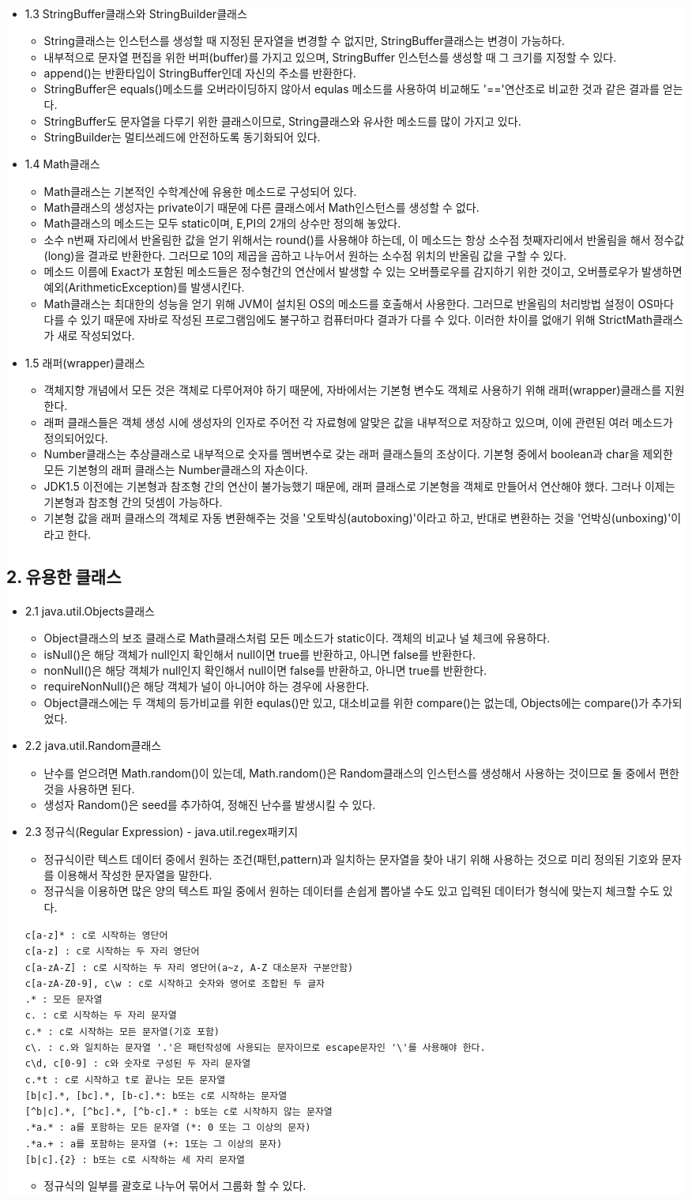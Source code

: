 + 1.3 StringBuffer클래스와 StringBuilder클래스
  + String클래스는 인스턴스를 생성할 때 지정된 문자열을 변경할 수 없지만, StringBuffer클래스는 변경이 가능하다.
  + 내부적으로 문자열 편집을 위한 버퍼(buffer)를 가지고 있으며, StringBuffer 인스턴스를 생성할 때 그 크기를 지정할 수 있다.
  + append()는 반환타입이 StringBuffer인데 자신의 주소를 반환한다.
  + StringBuffer은 equals()메소드를 오버라이딩하지 않아서 equlas 메소드를 사용하여 비교해도 '=='연산조로 비교한 것과 같은 결과를 얻는다.
  + StringBuffer도 문자열을 다루기 위한 클래스이므로, String클래스와 유사한 메소드를 많이 가지고 있다.
  + StringBuilder는 멀티쓰레드에 안전하도록 동기화되어 있다.
  
+ 1.4 Math클래스
  + Math클래스는 기본적인 수학계산에 유용한 메소드로 구성되어 있다.
  + Math클래스의 생성자는 private이기 때문에 다른 클래스에서 Math인스턴스를 생성할 수 없다.
  + Math클래스의 메소드는 모두 static이며, E,PI의 2개의 상수만 정의해 놓았다.
  + 소수 n번째 자리에서 반올림한 값을 얻기 위해서는 round()를 사용해야 하는데, 이 메소드는 항상 소수점 첫째자리에서 반올림을 해서 정수값(long)을 결과로 반환한다. 그러므로 10의 제곱을 곱하고 나누어서 원하는 소수점 위치의 반올림 값을 구할 수 있다.
  + 메소드 이름에 Exact가 포함된 메소드들은 정수형간의 연산에서 발생할 수 있는 오버플로우를 감지하기 위한 것이고, 오버플로우가 발생하면 예외(ArithmeticException)를 발생시킨다.
  + Math클래스는 최대한의 성능을 얻기 위해 JVM이 설치된 OS의 메소드를 호출해서 사용한다. 그러므로 반올림의 처리방법 설정이 OS마다 다를 수 있기 때문에 자바로 작성된 프로그램임에도 불구하고 컴퓨터마다 결과가 다를 수 있다. 이러한 차이를 없애기 위해 StrictMath클래스가 새로 작성되었다.
  
+ 1.5 래퍼(wrapper)클래스
  + 객체지향 개념에서 모든 것은 객체로 다루어져야 하기 때문에, 자바에서는 기본형 변수도 객체로 사용하기 위해 래퍼(wrapper)클래스를 지원한다.
  + 래퍼 클래스들은 객체 생성 시에 생성자의 인자로 주어전 각 자료형에 알맞은 값을 내부적으로 저장하고 있으며, 이에 관련된 여러 메소드가 정의되어있다.
  + Number클래스는 추상클래스로 내부적으로 숫자를 멤버변수로 갖는 래퍼 클래스들의 조상이다. 기본형 중에서 boolean과 char을 제외한 모든 기본형의 래퍼 클래스는 Number클래스의 자손이다.
  + JDK1.5 이전에는 기본형과 참조형 간의 연산이 불가능했기 때문에, 래퍼 클래스로 기본형을 객체로 만들어서 연산해야 했다. 그러나 이제는 기본형과 참조형 간의 덧셈이 가능하다.
  + 기본형 값을 래퍼 클래스의 객체로 자동 변환해주는 것을 '오토박싱(autoboxing)'이라고 하고, 반대로 변환하는 것을 '언박싱(unboxing)'이라고 한다.

## 2. 유용한 클래스

+ 2.1 java.util.Objects클래스
  + Object클래스의 보조 클래스로 Math클래스처럼 모든 메소드가 static이다. 객체의 비교나 널 체크에 유용하다.
  + isNull()은 해당 객체가 null인지 확인해서 null이면 true를 반환하고, 아니면 false를 반환한다.
  + nonNull()은 해당 객체가 null인지 확인해서 null이면 false를 반환하고, 아니면 true를 반환한다.
  + requireNonNull()은 해당 객체가 널이 아니어야 하는 경우에 사용한다.
  + Object클래스에는 두 객체의 등가비교를 위한 equlas()만 있고, 대소비교를 위한 compare()는 없는데, Objects에는 compare()가 추가되었다.

+ 2.2 java.util.Random클래스
  + 난수를 얻으려면 Math.random()이 있는데, Math.random()은 Random클래스의 인스턴스를 생성해서 사용하는 것이므로 둘 중에서 편한 것을 사용하면 된다.
  + 생성자 Random()은 seed를 추가하여, 정해진 난수를 발생시킬 수 있다.

+ 2.3 정규식(Regular Expression) - java.util.regex패키지
  + 정규식이란 텍스트 데이터 중에서 원하는 조건(패턴,pattern)과 일치하는 문자열을 찾아 내기 위해 사용하는 것으로 미리 정의된 기호와 문자를 이용해서 작성한 문자열을 말한다.
  + 정규식을 이용하면 많은 양의 텍스트 파일 중에서 원하는 데이터를 손쉽게 뽑아낼 수도 있고 입력된 데이터가 형식에 맞는지 체크할 수도 있다.
  ```
  c[a-z]* : c로 시작하는 영단어
  c[a-z] : c로 시작하는 두 자리 영단어
  c[a-zA-Z] : c로 시작하는 두 자리 영단어(a~z, A-Z 대소문자 구분안함)
  c[a-zA-Z0-9], c\w : c로 시작하고 숫자와 영어로 조합된 두 글자
  .* : 모든 문자열
  c. : c로 시작하는 두 자리 문자열
  c.* : c로 시작하는 모든 문자열(기호 포함)
  c\. : c.와 일치하는 문자열 '.'은 패턴작성에 사용되는 문자이므로 escape문자인 '\'를 사용해야 한다.
  c\d, c[0-9] : c와 숫자로 구성된 두 자리 문자열
  c.*t : c로 시작하고 t로 끝나는 모든 문자열
  [b|c].*, [bc].*, [b-c].*: b또는 c로 시작하는 문자열
  [^b|c].*, [^bc].*, [^b-c].* : b또는 c로 시작하지 않는 문자열
  .*a.* : a를 포함하는 모든 문자열 (*: 0 또는 그 이상의 문자)
  .*a.+ : a를 포함하는 문자열 (+: 1또는 그 이상의 문자)
  [b|c].{2} : b또는 c로 시작하는 세 자리 문자열
  ```
  + 정규식의 일부를 괄호로 나누어 묶어서 그룹화 할 수 있다.
